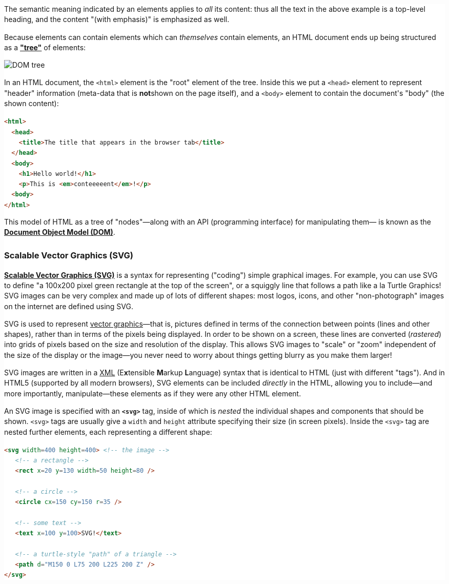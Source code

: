 The semantic meaning indicated by an elements applies to _all_ its content: thus all the text in the above example is a top-level heading, and the content "(with emphasis)" is emphasized as well.

Because elements can contain elements which can _themselves_ contain elements, an HTML document ends up being structured as a <a href="https://en.wikipedia.org/wiki/Tree_(data_structure)">**"tree"**</a> of elements:

![DOM tree](img/dom-tree.jpg)

In an HTML document, the `<html>` element is the "root" element of the tree. Inside this we put a `<head>` element to represent "header" information (meta-data that is **not**shown on the page itself), and a `<body>` element to contain the document's "body" (the shown content):

```html
<html>
  <head>
    <title>The title that appears in the browser tab</title>
  </head>
  <body>
    <h1>Hello world!</h1>
    <p>This is <em>conteeeeent</em>!</p>
  <body>
</html>
```

This model of HTML as a tree of "nodes"&mdash;along with an API (programming interface) for manipulating them&mdash; is known as the [**Document Object Model (DOM)**](https://en.wikipedia.org/wiki/Document_Object_Model).


### Scalable Vector Graphics (SVG)
[**Scalable Vector Graphics (SVG)**](https://en.wikipedia.org/wiki/Scalable_Vector_Graphics) is a syntax for representing ("coding") simple graphical images. For example, you can use SVG to define "a 100x200 pixel green rectangle at the top of the screen", or a squiggly line that follows a path like a la Turtle Graphics! SVG images can be very complex and made up of lots of different shapes: most logos, icons, and other "non-photograph" images on the internet are defined using SVG.

SVG is used to represent [vector graphics](https://en.wikipedia.org/wiki/Vector_graphics)&mdash;that is, pictures defined in terms of the connection between points (lines and other shapes), rather than in terms of the pixels being displayed. In order to be shown on a screen, these lines are converted (_rastered_) into grids of pixels based on the size and resolution of the display. This allows SVG images to "scale" or "zoom" independent of the size of the display or the image&mdash;you never need to worry about things getting blurry as you make them larger!

SVG images are written in a [XML](https://en.wikipedia.org/wiki/XML) (E**x**tensible **M**arkup **L**anguage) syntax that is identical to HTML (just with different "tags"). And in HTML5 (supported by all modern browsers), SVG elements can be included _directly_ in the HTML, allowing you to include&mdash;and more importantly, manipulate&mdash;these elements as if they were any other HTML element.

An SVG image is specified with an **`<svg>`** tag, inside of which is _nested_ the individual shapes and components that should be shown. `<svg>` tags are usually give a `width` and `height` attribute specifying their size (in screen pixels). Inside the `<svg>` tag are nested further elements, each representing a different shape:

```html
<svg width=400 height=400> <!-- the image -->
   <!-- a rectangle -->
   <rect x=20 y=130 width=50 height=80 />

   <!-- a circle -->
   <circle cx=150 cy=150 r=35 />

   <!-- some text -->
   <text x=100 y=100>SVG!</text>

   <!-- a turtle-style "path" of a triangle -->
   <path d="M150 0 L75 200 L225 200 Z" />
</svg>
```